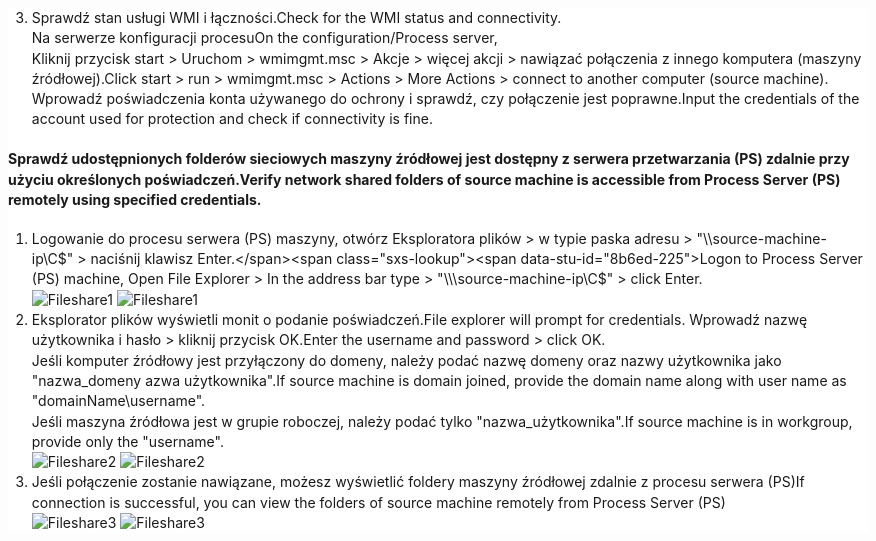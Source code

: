 3. <span data-ttu-id="8b6ed-220">Sprawdź stan usługi WMI i łączności.</span><span class="sxs-lookup"><span data-stu-id="8b6ed-220">Check for the WMI status and connectivity.</span></span></br>
<span data-ttu-id="8b6ed-221">Na serwerze konfiguracji procesu</span><span class="sxs-lookup"><span data-stu-id="8b6ed-221">On the configuration/Process server,</span></span> </br>
<span data-ttu-id="8b6ed-222">Kliknij przycisk start > Uruchom > wmimgmt.msc > Akcje > więcej akcji > nawiązać połączenia z innego komputera (maszyny źródłowej).</span><span class="sxs-lookup"><span data-stu-id="8b6ed-222">Click start > run > wmimgmt.msc > Actions > More Actions > connect to another computer (source machine).</span></span> </br>
<span data-ttu-id="8b6ed-223">Wprowadź poświadczenia konta używanego do ochrony i sprawdź, czy połączenie jest poprawne.</span><span class="sxs-lookup"><span data-stu-id="8b6ed-223">Input the credentials of the account used for protection and check if connectivity is fine.</span></span> </br>

#### <a name="verify-network-shared-folders-of-source-machine-is-accessible-from-process-server-ps-remotely-using-specified-credentials"></a><span data-ttu-id="8b6ed-224">Sprawdź udostępnionych folderów sieciowych maszyny źródłowej jest dostępny z serwera przetwarzania (PS) zdalnie przy użyciu określonych poświadczeń.</span><span class="sxs-lookup"><span data-stu-id="8b6ed-224">Verify network shared folders of source machine is accessible from Process Server (PS) remotely using specified credentials.</span></span>
  1. <span data-ttu-id="8b6ed-225">Logowanie do procesu serwera (PS) maszyny, otwórz Eksploratora plików > w typie paska adresu > "\\\source-machine-ip\C$" > naciśnij klawisz Enter.</span><span class="sxs-lookup"><span data-stu-id="8b6ed-225">Logon to Process Server (PS) machine, Open File Explorer > In the address bar type > "\\\source-machine-ip\C$" > click Enter.</span></span> </br><span data-ttu-id="8b6ed-226">
  ![Fileshare1](./media/site-recovery-protection-common-errors/fileshare1.png)</span><span class="sxs-lookup"><span data-stu-id="8b6ed-226">
![Fileshare1](./media/site-recovery-protection-common-errors/fileshare1.png)</span></span> </br>
  2. <span data-ttu-id="8b6ed-227">Eksplorator plików wyświetli monit o podanie poświadczeń.</span><span class="sxs-lookup"><span data-stu-id="8b6ed-227">File explorer will prompt for credentials.</span></span> <span data-ttu-id="8b6ed-228">Wprowadź nazwę użytkownika i hasło > kliknij przycisk OK.</span><span class="sxs-lookup"><span data-stu-id="8b6ed-228">Enter the username and password > click OK.</span></span></br>
   <span data-ttu-id="8b6ed-229">Jeśli komputer źródłowy jest przyłączony do domeny, należy podać nazwę domeny oraz nazwy użytkownika jako "nazwa_domeny azwa użytkownika".</span><span class="sxs-lookup"><span data-stu-id="8b6ed-229">If source machine is domain joined, provide the domain name along with user name as "domainName\username".</span></span></br>
   <span data-ttu-id="8b6ed-230">Jeśli maszyna źródłowa jest w grupie roboczej, należy podać tylko "nazwa_użytkownika".</span><span class="sxs-lookup"><span data-stu-id="8b6ed-230">If source machine is in workgroup, provide only the "username".</span></span> </br><span data-ttu-id="8b6ed-231">
  ![Fileshare2](./media/site-recovery-protection-common-errors/fileshare2.png)</span><span class="sxs-lookup"><span data-stu-id="8b6ed-231">
![Fileshare2](./media/site-recovery-protection-common-errors/fileshare2.png)</span></span> </br>
  3. <span data-ttu-id="8b6ed-232">Jeśli połączenie zostanie nawiązane, możesz wyświetlić foldery maszyny źródłowej zdalnie z procesu serwera (PS)</span><span class="sxs-lookup"><span data-stu-id="8b6ed-232">If connection is successful, you can view the folders of source machine remotely from Process Server (PS)</span></span> </br><span data-ttu-id="8b6ed-233">
  ![Fileshare3](./media/site-recovery-protection-common-errors/fileshare3.png)</span><span class="sxs-lookup"><span data-stu-id="8b6ed-233">
![Fileshare3](./media/site-recovery-protection-common-errors/fileshare3.png)</span></span> </br>
